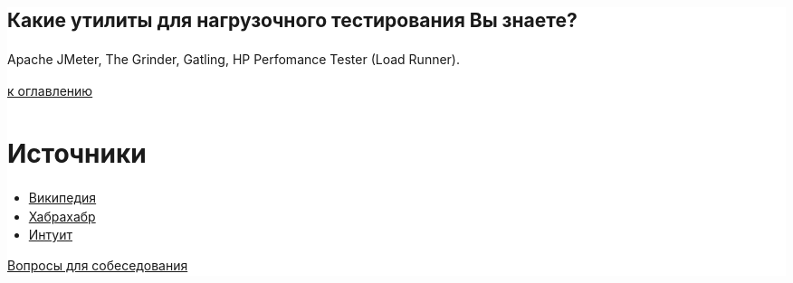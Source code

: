 ## Какие утилиты для нагрузочного тестирования Вы знаете?
Apache JMeter, The Grinder, Gatling, HP Perfomance Tester (Load Runner).

[к оглавлению](#Тестирование)

# Источники
+ [Википедия](https://ru.wikipedia.org/wiki/Тестирование_программного_обеспечения)
+ [Хабрахабр](https://habrahabr.ru/post/116372/)
+ [Интуит](http://www.intuit.ru/department/se/testing/5/2.html)

[Вопросы для собеседования](README.md)

